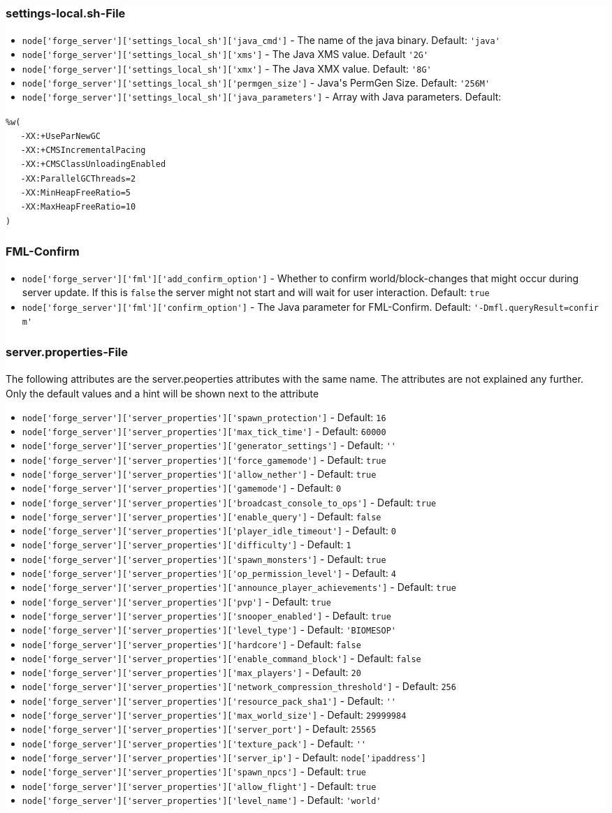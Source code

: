 ### settings-local.sh-File

 - `node['forge_server']['settings_local_sh']['java_cmd']` - The name of the java binary. Default: `'java'`
 - `node['forge_server']['settings_local_sh']['xms']` - The Java XMS value. Default `'2G'`
 - `node['forge_server']['settings_local_sh']['xmx']` - The Java XMX value. Default: `'8G'`
 - `node['forge_server']['settings_local_sh']['permgen_size']` - Java's PermGen Size. Default: `'256M'`
 - `node['forge_server']['settings_local_sh']['java_parameters']` - Array with Java parameters. Default: 
 
 ```
 %w(
    -XX:+UseParNewGC
    -XX:+CMSIncrementalPacing
    -XX:+CMSClassUnloadingEnabled
    -XX:ParallelGCThreads=2
    -XX:MinHeapFreeRatio=5
    -XX:MaxHeapFreeRatio=10
 )
 ```
 
### FML-Confirm

 - `node['forge_server']['fml']['add_confirm_option']` - Whether to confirm world/block-changes that might occur during server update. If this is `false` the server might not start and will wait for user interaction.
  Default: `true`
 - `node['forge_server']['fml']['confirm_option']` - The Java parameter for FML-Confirm. Default: `'-Dmfl.queryResult=confirm'`

### server.properties-File

The following attributes are the server.peoperties attributes with the same name. The attributes are not explained any further. Only the default
values and a hint will be shown next to the attribute

 - `node['forge_server']['server_properties']['spawn_protection']` - Default: `16`
 - `node['forge_server']['server_properties']['max_tick_time']` - Default: `60000`
 - `node['forge_server']['server_properties']['generator_settings']` - Default: `''`
 - `node['forge_server']['server_properties']['force_gamemode']` - Default: `true`
 - `node['forge_server']['server_properties']['allow_nether']` - Default: `true`
 - `node['forge_server']['server_properties']['gamemode']` - Default: `0`
 - `node['forge_server']['server_properties']['broadcast_console_to_ops']` - Default: `true`
 - `node['forge_server']['server_properties']['enable_query']` - Default: `false`
 - `node['forge_server']['server_properties']['player_idle_timeout']` - Default: `0`
 - `node['forge_server']['server_properties']['difficulty']` - Default: `1`
 - `node['forge_server']['server_properties']['spawn_monsters']` - Default: `true`
 - `node['forge_server']['server_properties']['op_permission_level']` - Default: `4`
 - `node['forge_server']['server_properties']['announce_player_achievements']` - Default: `true`
 - `node['forge_server']['server_properties']['pvp']` - Default: `true`
 - `node['forge_server']['server_properties']['snooper_enabled']` - Default: `true`
 - `node['forge_server']['server_properties']['level_type']` - Default: `'BIOMESOP'`
 - `node['forge_server']['server_properties']['hardcore']` - Default: `false`
 - `node['forge_server']['server_properties']['enable_command_block']` - Default: `false`
 - `node['forge_server']['server_properties']['max_players']` - Default: `20`
 - `node['forge_server']['server_properties']['network_compression_threshold']` - Default: `256`
 - `node['forge_server']['server_properties']['resource_pack_sha1']` - Default: `''`
 - `node['forge_server']['server_properties']['max_world_size']` - Default: `29999984`
 - `node['forge_server']['server_properties']['server_port']` - Default: `25565`
 - `node['forge_server']['server_properties']['texture_pack']` - Default: `''`
 - `node['forge_server']['server_properties']['server_ip']` - Default: `node['ipaddress']`
 - `node['forge_server']['server_properties']['spawn_npcs']` - Default: `true`
 - `node['forge_server']['server_properties']['allow_flight']` - Default: `true`
 - `node['forge_server']['server_properties']['level_name']` - Default: `'world'`